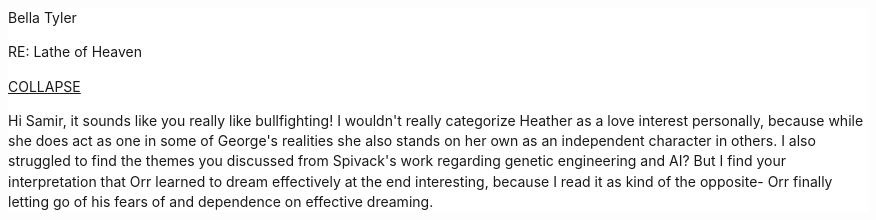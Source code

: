 Bella Tyler 

RE: Lathe of Heaven

[COLLAPSE](https://umb.umassonline.net/webapps/discussionboard/do/message?action=list_messages&course_id=_65981_1&nav=discussion_board_entry&conf_id=_108078_1&forum_id=_244400_1&message_id=_3096561_1#)

Hi Samir, it sounds like you really like bullfighting! I wouldn't really categorize Heather as a love interest personally, because while she does act as one in some of George's realities she also stands on her own as an independent character in others. I also struggled to find the themes you discussed from Spivack's work regarding genetic engineering and AI? But I find your interpretation that Orr learned to dream effectively at the end interesting, because I read it as kind of the opposite- Orr finally letting go of his fears of and dependence on effective dreaming.

